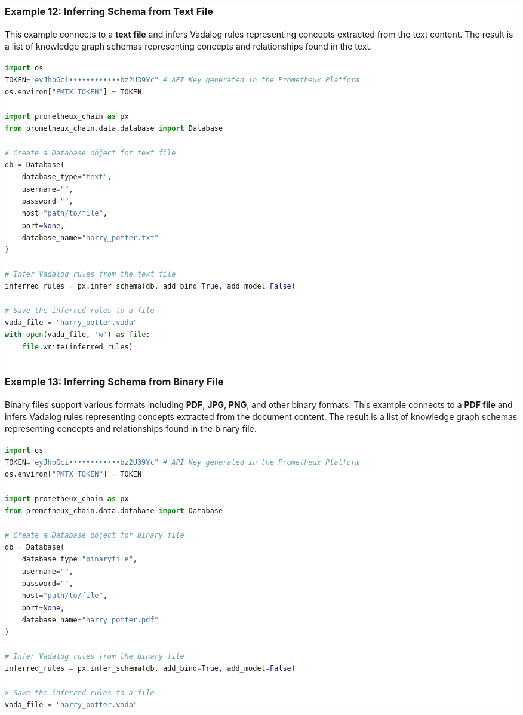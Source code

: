 
### **Example 12: Inferring Schema from Text File**

This example connects to a **text file** and infers Vadalog rules representing concepts extracted from the text content. The result is a list of knowledge graph schemas representing concepts and relationships found in the text.

```python
import os
TOKEN="eyJhbGci••••••••••••bz2U39Yc" # API Key generated in the Prometheux Platform
os.environ["PMTX_TOKEN"] = TOKEN

import prometheux_chain as px
from prometheux_chain.data.database import Database

# Create a Database object for text file
db = Database(
    database_type="text",
    username="",
    password="",
    host="path/to/file",
    port=None,
    database_name="harry_potter.txt"
)

# Infer Vadalog rules from the text file
inferred_rules = px.infer_schema(db, add_bind=True, add_model=False)

# Save the inferred rules to a file
vada_file = "harry_potter.vada"
with open(vada_file, 'w') as file:
    file.write(inferred_rules)
```

---

### **Example 13: Inferring Schema from Binary File**

Binary files support various formats including **PDF**, **JPG**, **PNG**, and other binary formats. This example connects to a **PDF file** and infers Vadalog rules representing concepts extracted from the document content. The result is a list of knowledge graph schemas representing concepts and relationships found in the binary file.

```python
import os
TOKEN="eyJhbGci••••••••••••bz2U39Yc" # API Key generated in the Prometheux Platform
os.environ["PMTX_TOKEN"] = TOKEN

import prometheux_chain as px
from prometheux_chain.data.database import Database

# Create a Database object for binary file
db = Database(
    database_type="binaryfile",
    username="",
    password="",
    host="path/to/file",
    port=None,
    database_name="harry_potter.pdf"
)

# Infer Vadalog rules from the binary file
inferred_rules = px.infer_schema(db, add_bind=True, add_model=False)

# Save the inferred rules to a file
vada_file = "harry_potter.vada"
```